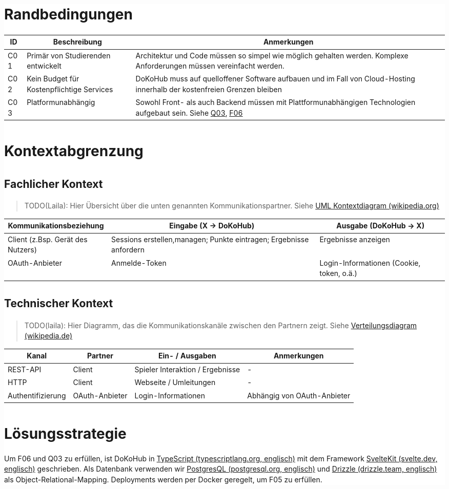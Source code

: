 # Randbedingungen



| ID  | Beschreibung                              | Anmerkungen                                                                                                                                           |
| --- | ----------------------------------------- | ----------------------------------------------------------------------------------------------------------------------------------------------------- |
| C01 | Primär von Studierenden entwickelt        | Architektur und Code müssen so simpel wie möglich gehalten werden. Komplexe Anforderungen müssen vereinfacht werden.                                  |
| C02 | Kein Budget für Kostenpflichtige Services | DoKoHub muss auf quelloffener Software aufbauen und im Fall von Cloud-Hosting innerhalb der kostenfreien Grenzen bleiben                              |
| C03 | Platformunabhängig                        | Sowohl Front- als auch Backend müssen mit Plattformunabhängigen Technologien aufgebaut sein. Siehe [Q03](#qualit%C3%A4tsziele), [F06](#aufgabenstellung) |

# Kontextabgrenzung



## Fachlicher Kontext



> TODO(Laila): Hier Übersicht über die unten genannten Kommunikationspartner. Siehe [UML Kontextdiagram (wikipedia.org)](https://de.wikipedia.org/wiki/Kontextdiagramm)

| Kommunikationsbeziehung           | Eingabe (X -> DoKoHub)                                             | Ausgabe (DoKoHub -> X)                    |
| --------------------------------- | ------------------------------------------------------------------ | ----------------------------------------- |
| Client (z.Bsp. Gerät des Nutzers) | Sessions erstellen,managen; Punkte eintragen; Ergebnisse anfordern | Ergebnisse anzeigen                       |
| OAuth-Anbieter                    | Anmelde-Token                                                      | Login-Informationen (Cookie, token, o.ä.) |

## Technischer Kontext



> TODO(laila): Hier Diagramm, das die Kommunikationskanäle zwischen den Partnern zeigt. Siehe [Verteilungsdiagram (wikipedia.de)](https://de.wikipedia.org/wiki/Verteilungsdiagramm)

| Kanal             | Partner        | Ein- / Ausgaben                  | Anmerkungen                 |
| ----------------- | -------------- | -------------------------------- | --------------------------- |
| REST-API          | Client         | Spieler Interaktion / Ergebnisse | -                           |
| HTTP              | Client         | Webseite / Umleitungen           | -                           |
| Authentifizierung | OAuth-Anbieter | Login-Informationen              | Abhängig von OAuth-Anbieter |

# Lösungsstrategie

 

Um F06 und Q03 zu erfüllen, ist DoKoHub in [TypeScript (typescriptlang.org, englisch)](https://www.typescriptlang.org/)
mit dem Framework [SvelteKit (svelte.dev, englisch)](https://svelte.dev) geschrieben.
Als Datenbank verwenden wir [PostgresQL (postgresql.org, englisch)](https://www.postgresql.org/)
und [Drizzle (drizzle.team, englisch)](https://orm.drizzle.team/) als
Object-Relational-Mapping.
Deployments werden per Docker geregelt, um F05 zu erfüllen.
